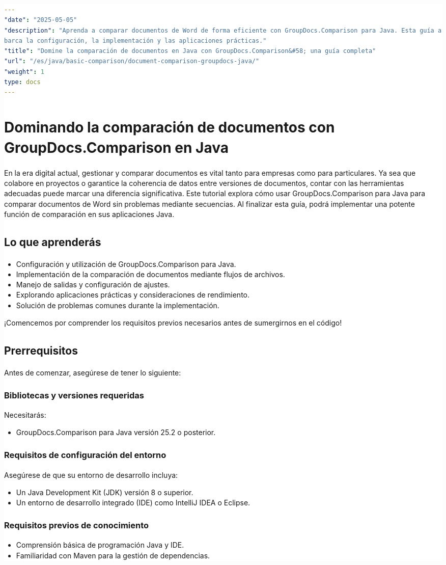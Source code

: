 ```yaml
---
"date": "2025-05-05"
"description": "Aprenda a comparar documentos de Word de forma eficiente con GroupDocs.Comparison para Java. Esta guía abarca la configuración, la implementación y las aplicaciones prácticas."
"title": "Domine la comparación de documentos en Java con GroupDocs.Comparison&#58; una guía completa"
"url": "/es/java/basic-comparison/document-comparison-groupdocs-java/"
"weight": 1
type: docs
---
```

# Dominando la comparación de documentos con GroupDocs.Comparison en Java

En la era digital actual, gestionar y comparar documentos es vital tanto para empresas como para particulares. Ya sea que colabore en proyectos o garantice la coherencia de datos entre versiones de documentos, contar con las herramientas adecuadas puede marcar una diferencia significativa. Este tutorial explora cómo usar GroupDocs.Comparison para Java para comparar documentos de Word sin problemas mediante secuencias. Al finalizar esta guía, podrá implementar una potente función de comparación en sus aplicaciones Java.

## Lo que aprenderás

- Configuración y utilización de GroupDocs.Comparison para Java.
- Implementación de la comparación de documentos mediante flujos de archivos.
- Manejo de salidas y configuración de ajustes.
- Explorando aplicaciones prácticas y consideraciones de rendimiento.
- Solución de problemas comunes durante la implementación.

¡Comencemos por comprender los requisitos previos necesarios antes de sumergirnos en el código!

## Prerrequisitos

Antes de comenzar, asegúrese de tener lo siguiente:

### Bibliotecas y versiones requeridas
Necesitarás:
- GroupDocs.Comparison para Java versión 25.2 o posterior.

### Requisitos de configuración del entorno
Asegúrese de que su entorno de desarrollo incluya:
- Un Java Development Kit (JDK) versión 8 o superior.
- Un entorno de desarrollo integrado (IDE) como IntelliJ IDEA o Eclipse.

### Requisitos previos de conocimiento
- Comprensión básica de programación Java y IDE.
- Familiaridad con Maven para la gestión de dependencias.
